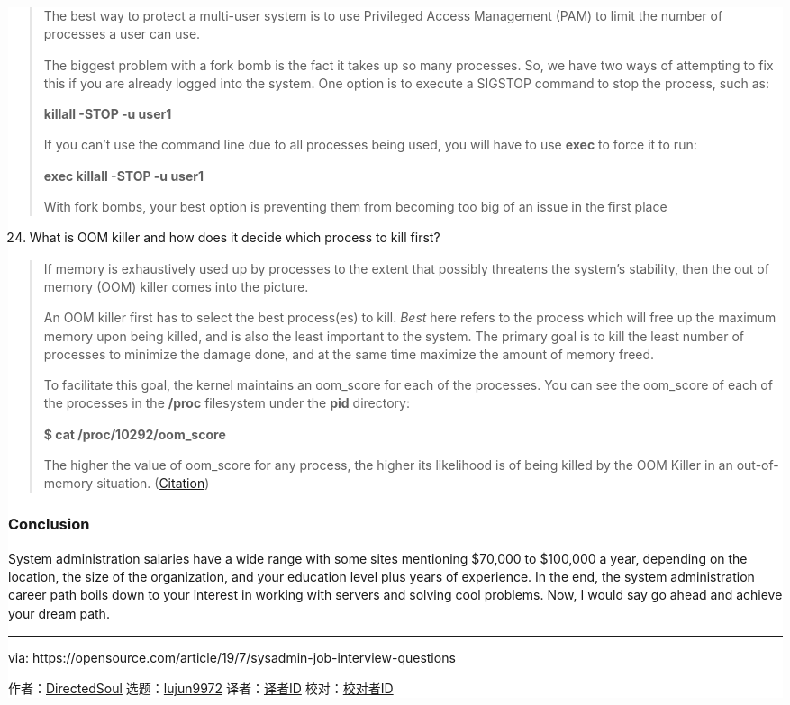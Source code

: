 >
> The best way to protect a multi-user system is to use Privileged Access Management (PAM) to limit the number of processes a user can use.
>
> The biggest problem with a fork bomb is the fact it takes up so many processes. So, we have two ways of attempting to fix this if you are already logged into the system. One option is to execute a SIGSTOP command to stop the process, such as:
>
> **killall -STOP -u user1**
>
> If you can’t use the command line due to all processes being used, you will have to use **exec** to force it to run:
>
> **exec killall -STOP -u user1**
>
> With fork bombs, your best option is preventing them from becoming too big of an issue in the first place

  24. What is OOM killer and how does it decide which process to kill first?



> If memory is exhaustively used up by processes to the extent that possibly threatens the system’s stability, then the out of memory (OOM) killer comes into the picture.
>
> An OOM killer first has to select the best process(es) to kill. _Best_ here refers to the process which will free up the maximum memory upon being killed, and is also the least important to the system. The primary goal is to kill the least number of processes to minimize the damage done, and at the same time maximize the amount of memory freed.
>
> To facilitate this goal, the kernel maintains an oom_score for each of the processes. You can see the oom_score of each of the processes in the **/proc** filesystem under the **pid** directory:
>
> **$ cat /proc/10292/oom_score**
>
> The higher the value of oom_score for any process, the higher its likelihood is of being killed by the OOM Killer in an out-of-memory situation. ([Citation][9])

### Conclusion

System administration salaries have a [wide range][10] with some sites mentioning $70,000 to $100,000 a year, depending on the location, the size of the organization, and your education level plus years of experience. In the end, the system administration career path boils down to your interest in working with servers and solving cool problems. Now, I would say go ahead and achieve your dream path.

--------------------------------------------------------------------------------

via: https://opensource.com/article/19/7/sysadmin-job-interview-questions

作者：[DirectedSoul][a]
选题：[lujun9972][b]
译者：[译者ID](https://github.com/译者ID)
校对：[校对者ID](https://github.com/校对者ID)


[#]: collector: (lujun9972)
[#]: translator: ( )
[#]: reviewer: ( )
[#]: publisher: ( )
[#]: url: ( )
[#]: subject: (24 sysadmin job interview questions you should know)
[#]: via: (https://opensource.com/article/19/7/sysadmin-job-interview-questions)
[#]: author: (DirectedSoul https://opensource.com/users/directedsoul)
[a]: https://opensource.com/users/directedsoul
[b]: https://github.com/lujun9972
[1]: https://opensource.com/sites/default/files/styles/image-full-size/public/lead-images/OSDC_HowToFish_520x292.png?itok=DHbdxv6H (Question and answer.)
[2]: https://github.com/trimstray/test-your-sysadmin-skills
[3]: https://www.waytoeasylearn.com/2016/05/netapp-filer-tutorial.html
[4]: https://searchstorage.techtarget.com/definition/RAID-10-redundant-array-of-independent-disks
[5]: https://www.answers.com/Q/What_is_hard_link_and_soft_link_in_Linux
[6]: https://www.wisdomjobs.com/e-university/network-administrator-interview-questions.html
[7]: https://unix.stackexchange.com/questions/105/chroot-jail-what-is-it-and-how-do-i-use-it
[8]: https://serverfault.com/questions/391370/how-to-prevent-zero-day-attacks
[9]: https://unix.stackexchange.com/a/153586/8369
[10]: https://blog.netwrix.com/2018/07/23/systems-administrator-salary-in-2018-how-much-can-you-earn/